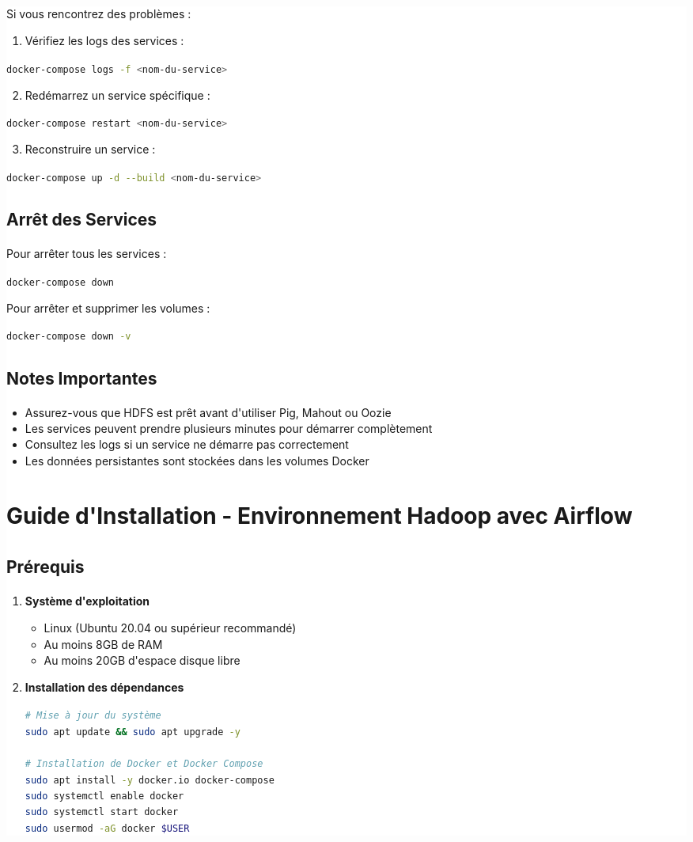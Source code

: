 Si vous rencontrez des problèmes :

1. Vérifiez les logs des services :
```bash
docker-compose logs -f <nom-du-service>
```

2. Redémarrez un service spécifique :
```bash
docker-compose restart <nom-du-service>
```

3. Reconstruire un service :
```bash
docker-compose up -d --build <nom-du-service>
```

## Arrêt des Services

Pour arrêter tous les services :
```bash
docker-compose down
```

Pour arrêter et supprimer les volumes :
```bash
docker-compose down -v
```

## Notes Importantes

- Assurez-vous que HDFS est prêt avant d'utiliser Pig, Mahout ou Oozie
- Les services peuvent prendre plusieurs minutes pour démarrer complètement
- Consultez les logs si un service ne démarre pas correctement
- Les données persistantes sont stockées dans les volumes Docker

# Guide d'Installation - Environnement Hadoop avec Airflow

## Prérequis

1. **Système d'exploitation**
   - Linux (Ubuntu 20.04 ou supérieur recommandé)
   - Au moins 8GB de RAM
   - Au moins 20GB d'espace disque libre

2. **Installation des dépendances**
   ```bash
   # Mise à jour du système
   sudo apt update && sudo apt upgrade -y

   # Installation de Docker et Docker Compose
   sudo apt install -y docker.io docker-compose
   sudo systemctl enable docker
   sudo systemctl start docker
   sudo usermod -aG docker $USER
   ```
